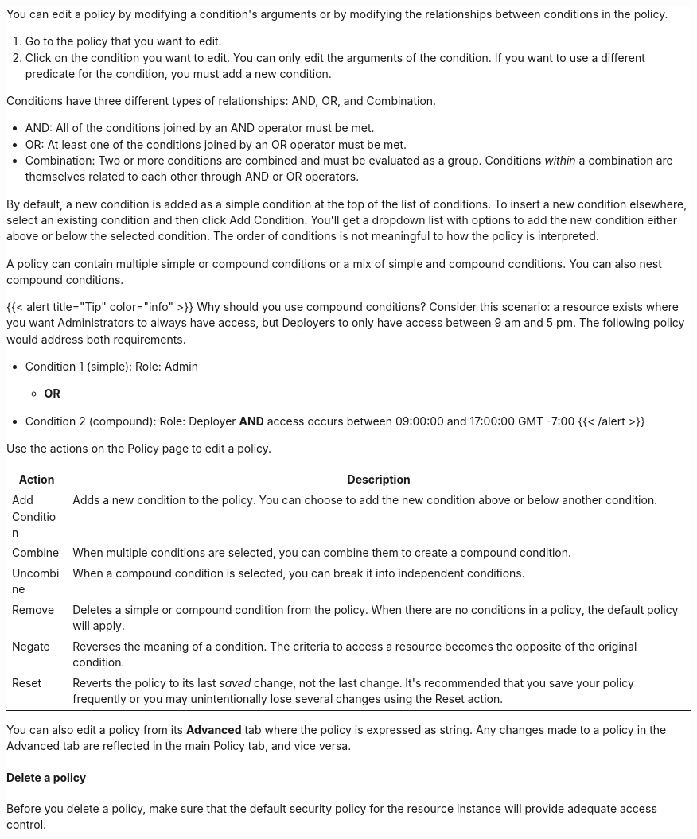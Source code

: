 You can edit a policy by modifying a condition's arguments or by modifying the relationships between conditions in the policy.

1. Go to the policy that you want to edit.
1. Click on the condition you want to edit. 
You can only edit the arguments of the condition. If you want to use a different predicate for the condition, you must add a new condition. 

Conditions have three different types of relationships: AND, OR, and Combination.

* AND: All of the conditions joined by an AND operator must be met.
* OR: At least one of the conditions joined by an OR operator must be met.
* Combination: Two or more conditions are combined and must be evaluated as a group. Conditions *within* a combination are themselves related to each other through AND or OR operators. 

By default, a new condition is added as a simple condition at the top of the list of conditions. To insert a new condition elsewhere, select an existing condition and then click Add Condition. You'll get a dropdown list with options to add the new condition either above or below the selected condition. The order of conditions is not meaningful to how the policy is interpreted.

A policy can contain multiple simple or compound conditions or a mix of simple and compound conditions. You can also nest compound conditions.

{{< alert title="Tip" color="info" >}}
Why should you use compound conditions? Consider this scenario: a resource exists where you want Administrators to always have access, but Deployers to only have access between 9 am and 5 pm. The following policy would address both requirements.

* Condition 1 (simple): Role: Admin

    * **OR**

* Condition 2 (compound): Role: Deployer **AND** access occurs between 09:00:00 and 17:00:00 GMT -7:00
{{< /alert >}}

Use the actions on the Policy page to edit a policy.

|Action |Description|
|---|---|
|Add Condition|Adds a new condition to the policy. You can choose to add the new condition above or below another condition. |
|Combine |When multiple conditions are selected, you can combine them to create a compound condition.  |
|Uncombine |When a compound condition is selected, you can break it into independent conditions. |
|Remove |Deletes a simple or compound condition from the policy. When there are no conditions in a policy, the default policy will apply.|
|Negate |Reverses the meaning of a condition. The criteria to access a resource becomes the opposite of the original condition.|
|Reset |Reverts the policy to its last *saved* change, not the last change. It's recommended that you save your policy frequently or you may unintentionally lose several changes using the Reset action.|

You can also edit a policy from its **Advanced** tab where the policy is expressed as string. Any changes made to a policy in the Advanced tab are reflected in the main Policy tab, and vice versa.

#### Delete a policy

Before you delete a policy, make sure that the default security policy for the resource instance will provide adequate access control.
